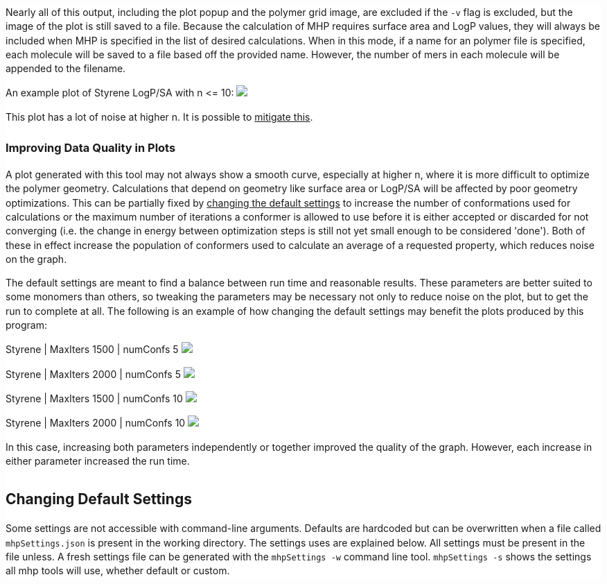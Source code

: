 Nearly all of this output, including the plot popup and the polymer grid image, are excluded if the `-v` flag is excluded, but the image of the plot is still saved to a file. Because the calculation of MHP requires surface area and LogP values, they will always be included when MHP is specified in the list of desired calculations. When in this mode, if a name for an polymer file is specified, each molecule will be saved to a file based off the provided name. However, the number of mers in each molecule will be appended to the filename.

An example plot of Styrene LogP/SA with n <= 10:
<img src="images/plot_example.png">

This plot has a lot of noise at higher n. It is possible to [mitigate this](#reducing-noise-in-plots).

### Improving Data Quality in Plots

A plot generated with this tool may not always show a smooth curve, especially at higher n, where it is more difficult to optimize the polymer geometry. Calculations that depend on geometry like surface area or LogP/SA will be affected by poor geometry optimizations. This can be partially fixed by [changing the default settings](#changing-default-settings) to increase the number of conformations used for calculations or the maximum number of iterations a conformer is allowed to use before it is either accepted or discarded for not converging (i.e. the change in energy between optimization steps is still not yet small enough to be considered 'done'). Both of these in effect increase the population of conformers used to calculate an average of a requested property, which reduces noise on the graph.

The default settings are meant to find a balance between run time and reasonable results. These parameters are better suited to some monomers than others, so tweaking the parameters may be necessary not only to reduce noise on the plot, but to get the run to complete at all. The following is an example of how changing the default settings may benefit the plots produced by this program:

Styrene | MaxIters 1500 | numConfs 5
<img src="images/Styrene_default.png">

Styrene | MaxIters 2000 | numConfs 5
<img src="images/Styrene_2000i_5c.png">

Styrene | MaxIters 1500 | numConfs 10
<img src="images/Styrene_1500i_10c.png">

Styrene | MaxIters 2000 | numConfs 10
<img src="images/Styrene_2000i_10c.png">

In this case, increasing both parameters independently or together improved the quality of the graph. However, each increase in either parameter increased the run time.

## Changing Default Settings

Some settings are not accessible with command-line arguments. Defaults are hardcoded but can be overwritten when a file called `mhpSettings.json` is present in the working directory. The settings uses are explained below. All settings must be present in the file unless. A fresh settings file can be generated with the `mhpSettings -w` command line tool. `mhpSettings -s` shows the settings all mhp tools will use, whether default or custom.

